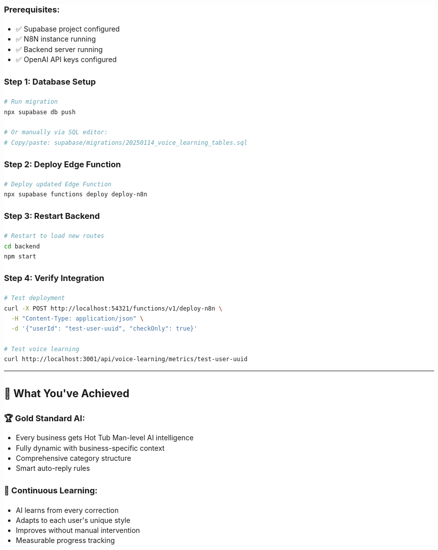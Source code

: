 ### **Prerequisites:**
- ✅ Supabase project configured
- ✅ N8N instance running
- ✅ Backend server running
- ✅ OpenAI API keys configured

### **Step 1: Database Setup**
```bash
# Run migration
npx supabase db push

# Or manually via SQL editor:
# Copy/paste: supabase/migrations/20250114_voice_learning_tables.sql
```

### **Step 2: Deploy Edge Function**
```bash
# Deploy updated Edge Function
npx supabase functions deploy deploy-n8n
```

### **Step 3: Restart Backend**
```bash
# Restart to load new routes
cd backend
npm start
```

### **Step 4: Verify Integration**
```bash
# Test deployment
curl -X POST http://localhost:54321/functions/v1/deploy-n8n \
  -H "Content-Type: application/json" \
  -d '{"userId": "test-user-uuid", "checkOnly": true}'

# Test voice learning
curl http://localhost:3001/api/voice-learning/metrics/test-user-uuid
```

---

## 🎉 **What You've Achieved**

### **🏆 Gold Standard AI:**
- Every business gets Hot Tub Man-level AI intelligence
- Fully dynamic with business-specific context
- Comprehensive category structure
- Smart auto-reply rules

### **🧠 Continuous Learning:**
- AI learns from every correction
- Adapts to each user's unique style
- Improves without manual intervention
- Measurable progress tracking

